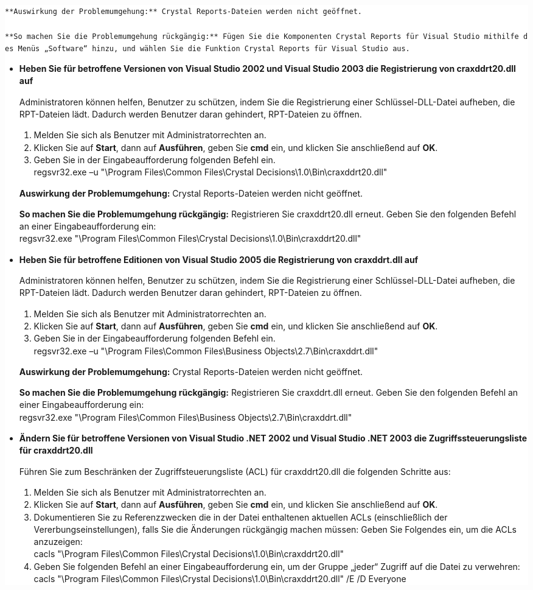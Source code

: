     **Auswirkung der Problemumgehung:** Crystal Reports-Dateien werden nicht geöffnet.
  
    **So machen Sie die Problemumgehung rückgängig:** Fügen Sie die Komponenten Crystal Reports für Visual Studio mithilfe des Menüs „Software“ hinzu, und wählen Sie die Funktion Crystal Reports für Visual Studio aus.
  
-   **Heben Sie für betroffene Versionen von Visual Studio 2002 und Visual Studio 2003 die Registrierung von craxddrt20.dll auf**
  
    Administratoren können helfen, Benutzer zu schützen, indem Sie die Registrierung einer Schlüssel-DLL-Datei aufheben, die RPT-Dateien lädt. Dadurch werden Benutzer daran gehindert, RPT-Dateien zu öffnen.
  
    1.  Melden Sie sich als Benutzer mit Administratorrechten an.  
    2.  Klicken Sie auf **Start**, dann auf **Ausführen**, geben Sie **cmd** ein, und klicken Sie anschließend auf **OK**.  
    3.  Geben Sie in der Eingabeaufforderung folgenden Befehl ein.  
        regsvr32.exe –u "\\Program Files\\Common Files\\Crystal Decisions\\1.0\\Bin\\craxddrt20.dll"
  
    **Auswirkung der Problemumgehung:** Crystal Reports-Dateien werden nicht geöffnet.
  
    **So machen Sie die Problemumgehung rückgängig:** Registrieren Sie craxddrt20.dll erneut. Geben Sie den folgenden Befehl an einer Eingabeaufforderung ein:  
    regsvr32.exe "\\Program Files\\Common Files\\Crystal Decisions\\1.0\\Bin\\craxddrt20.dll"
  
-   **Heben Sie für betroffene Editionen von Visual Studio 2005 die Registrierung von craxddrt.dll auf**
  
    Administratoren können helfen, Benutzer zu schützen, indem Sie die Registrierung einer Schlüssel-DLL-Datei aufheben, die RPT-Dateien lädt. Dadurch werden Benutzer daran gehindert, RPT-Dateien zu öffnen.
  
    1.  Melden Sie sich als Benutzer mit Administratorrechten an.  
    2.  Klicken Sie auf **Start**, dann auf **Ausführen**, geben Sie **cmd** ein, und klicken Sie anschließend auf **OK**.  
    3.  Geben Sie in der Eingabeaufforderung folgenden Befehl ein.  
        regsvr32.exe –u "\\Program Files\\Common Files\\Business Objects\\2.7\\Bin\\craxddrt.dll"
  
    **Auswirkung der Problemumgehung:** Crystal Reports-Dateien werden nicht geöffnet.
  
    **So machen Sie die Problemumgehung rückgängig:** Registrieren Sie craxddrt.dll erneut. Geben Sie den folgenden Befehl an einer Eingabeaufforderung ein:  
    regsvr32.exe "\\Program Files\\Common Files\\Business Objects\\2.7\\Bin\\craxddrt.dll"
  
-   **Ändern Sie für betroffene Versionen von Visual Studio .NET 2002 und Visual Studio .NET 2003 die Zugriffssteuerungsliste für craxddrt20.dll**
  
    Führen Sie zum Beschränken der Zugriffsteuerungsliste (ACL) für craxddrt20.dll die folgenden Schritte aus:
  
    1.  Melden Sie sich als Benutzer mit Administratorrechten an.  
    2.  Klicken Sie auf **Start**, dann auf **Ausführen**, geben Sie **cmd** ein, und klicken Sie anschließend auf **OK**.  
    3.  Dokumentieren Sie zu Referenzzwecken die in der Datei enthaltenen aktuellen ACLs (einschließlich der Vererbungseinstellungen), falls Sie die Änderungen rückgängig machen müssen: Geben Sie Folgendes ein, um die ACLs anzuzeigen:  
        cacls "\\Program Files\\Common Files\\Crystal Decisions\\1.0\\Bin\\craxddrt20.dll"  
    4.  Geben Sie folgenden Befehl an einer Eingabeaufforderung ein, um der Gruppe „jeder“ Zugriff auf die Datei zu verwehren:  
        cacls "\\Program Files\\Common Files\\Crystal Decisions\\1.0\\Bin\\craxddrt20.dll" /E /D Everyone
  